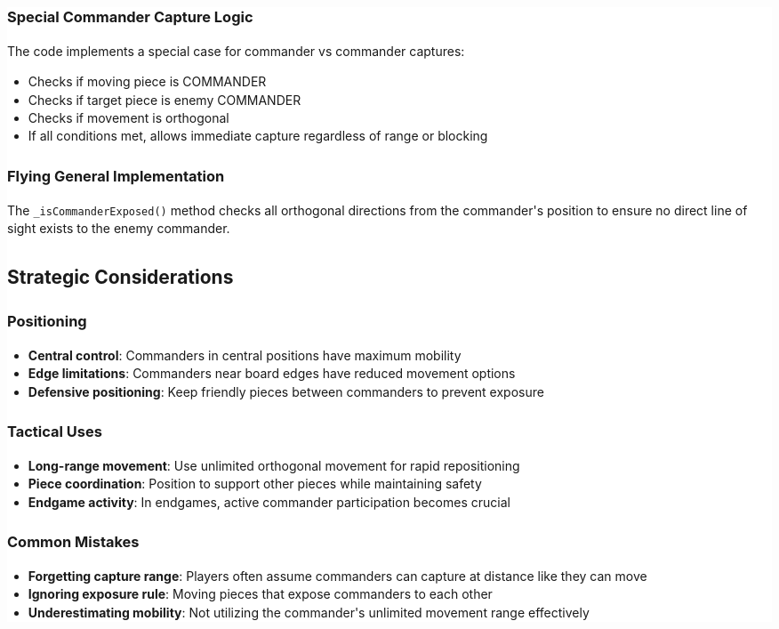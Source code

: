 ### Special Commander Capture Logic

The code implements a special case for commander vs commander captures:

- Checks if moving piece is COMMANDER
- Checks if target piece is enemy COMMANDER
- Checks if movement is orthogonal
- If all conditions met, allows immediate capture regardless of range or
  blocking

### Flying General Implementation

The `_isCommanderExposed()` method checks all orthogonal directions from the
commander's position to ensure no direct line of sight exists to the enemy
commander.

## Strategic Considerations

### Positioning

- **Central control**: Commanders in central positions have maximum mobility
- **Edge limitations**: Commanders near board edges have reduced movement
  options
- **Defensive positioning**: Keep friendly pieces between commanders to prevent
  exposure

### Tactical Uses

- **Long-range movement**: Use unlimited orthogonal movement for rapid
  repositioning
- **Piece coordination**: Position to support other pieces while maintaining
  safety
- **Endgame activity**: In endgames, active commander participation becomes
  crucial

### Common Mistakes

- **Forgetting capture range**: Players often assume commanders can capture at
  distance like they can move
- **Ignoring exposure rule**: Moving pieces that expose commanders to each other
- **Underestimating mobility**: Not utilizing the commander's unlimited movement
  range effectively
